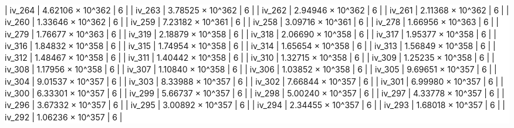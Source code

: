 | iv_264 | 4.62106 × 10^362 | 6 |
| iv_263 | 3.78525 × 10^362 | 6 |
| iv_262 | 2.94946 × 10^362 | 6 |
| iv_261 | 2.11368 × 10^362 | 6 |
| iv_260 | 1.33646 × 10^362 | 6 |
| iv_259 | 7.23182 × 10^361 | 6 |
| iv_258 | 3.09716 × 10^361 | 6 |
| iv_278 | 1.66956 × 10^363 | 6 |
| iv_279 | 1.76677 × 10^363 | 6 |
| iv_319 | 2.18879 × 10^358 | 6 |
| iv_318 | 2.06690 × 10^358 | 6 |
| iv_317 | 1.95377 × 10^358 | 6 |
| iv_316 | 1.84832 × 10^358 | 6 |
| iv_315 | 1.74954 × 10^358 | 6 |
| iv_314 | 1.65654 × 10^358 | 6 |
| iv_313 | 1.56849 × 10^358 | 6 |
| iv_312 | 1.48467 × 10^358 | 6 |
| iv_311 | 1.40442 × 10^358 | 6 |
| iv_310 | 1.32715 × 10^358 | 6 |
| iv_309 | 1.25235 × 10^358 | 6 |
| iv_308 | 1.17956 × 10^358 | 6 |
| iv_307 | 1.10840 × 10^358 | 6 |
| iv_306 | 1.03852 × 10^358 | 6 |
| iv_305 | 9.69651 × 10^357 | 6 |
| iv_304 | 9.01537 × 10^357 | 6 |
| iv_303 | 8.33988 × 10^357 | 6 |
| iv_302 | 7.66844 × 10^357 | 6 |
| iv_301 | 6.99980 × 10^357 | 6 |
| iv_300 | 6.33301 × 10^357 | 6 |
| iv_299 | 5.66737 × 10^357 | 6 |
| iv_298 | 5.00240 × 10^357 | 6 |
| iv_297 | 4.33778 × 10^357 | 6 |
| iv_296 | 3.67332 × 10^357 | 6 |
| iv_295 | 3.00892 × 10^357 | 6 |
| iv_294 | 2.34455 × 10^357 | 6 |
| iv_293 | 1.68018 × 10^357 | 6 |
| iv_292 | 1.06236 × 10^357 | 6 |